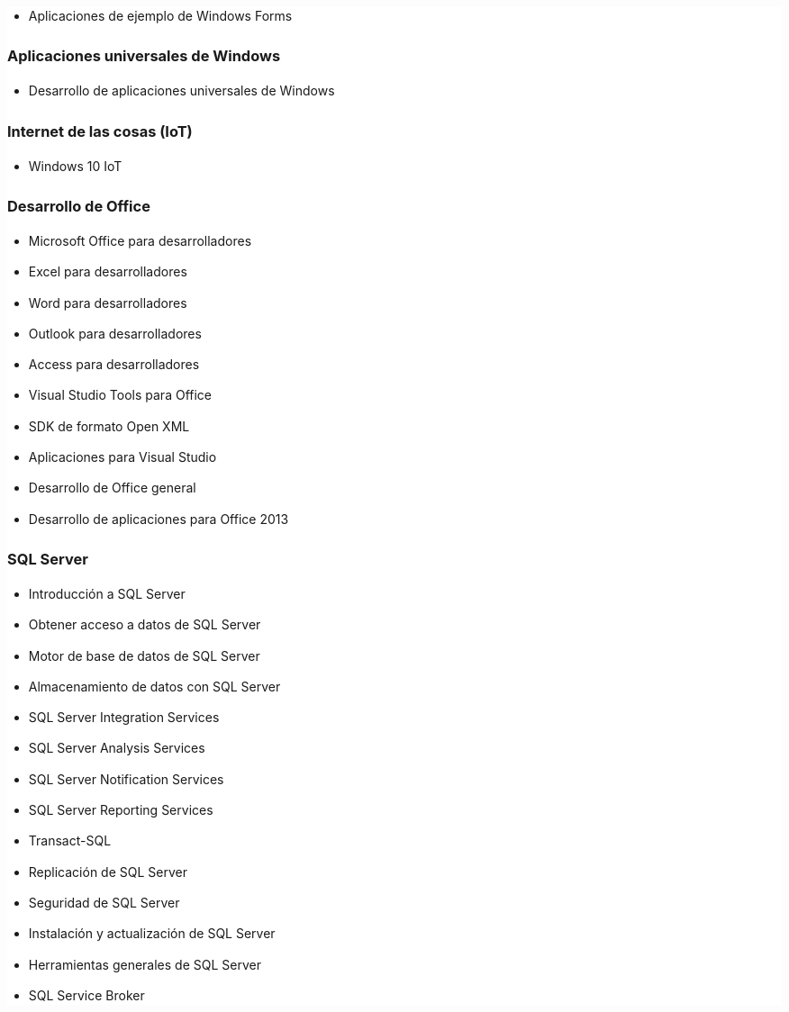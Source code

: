    - Aplicaciones de ejemplo de Windows Forms 


### <a name="windows-universal-apps"></a>Aplicaciones universales de Windows
   - Desarrollo de aplicaciones universales de Windows 

### <a name="internet-of-things-iot"></a>Internet de las cosas (IoT)
   - Windows 10 IoT 

### <a name="office-development"></a>Desarrollo de Office
   - Microsoft Office para desarrolladores 

   - Excel para desarrolladores 

   - Word para desarrolladores 

   - Outlook para desarrolladores 

   - Access para desarrolladores 

   - Visual Studio Tools para Office 

   - SDK de formato Open XML 

   - Aplicaciones para Visual Studio 

   - Desarrollo de Office general 

   - Desarrollo de aplicaciones para Office 2013 

### <a name="sql-server"></a>SQL Server
   - Introducción a SQL Server 

   - Obtener acceso a datos de SQL Server 

   - Motor de base de datos de SQL Server 

   - Almacenamiento de datos con SQL Server 

   - SQL Server Integration Services 

   - SQL Server Analysis Services 

   - SQL Server Notification Services 

   - SQL Server Reporting Services 

   - Transact-SQL 

   - Replicación de SQL Server 

   - Seguridad de SQL Server 

   - Instalación y actualización de SQL Server 

   - Herramientas generales de SQL Server 

   - SQL Service Broker 

